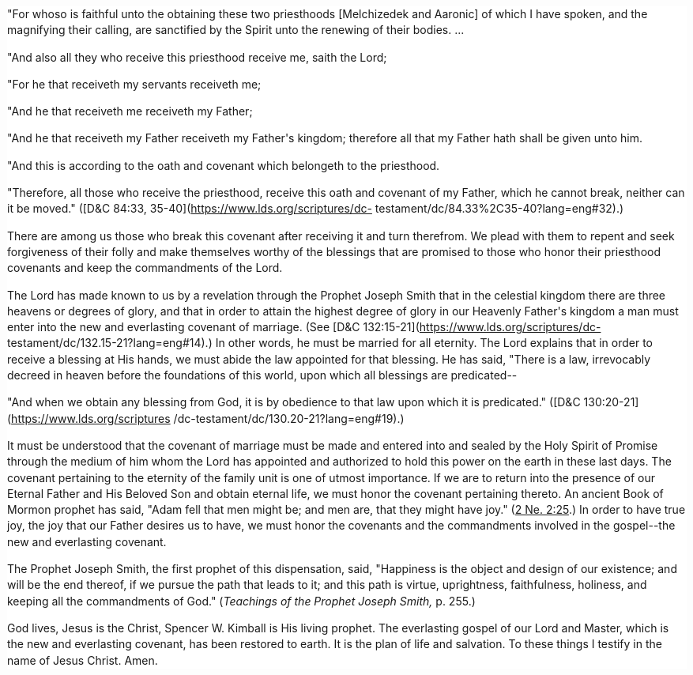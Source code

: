 "For whoso is faithful unto the obtaining these two priesthoods [Melchizedek
and Aaronic] of which I have spoken, and the magnifying their calling, are
sanctified by the Spirit unto the renewing of their bodies. ...

"And also all they who receive this priesthood receive me, saith the Lord;

"For he that receiveth my servants receiveth me;

"And he that receiveth me receiveth my Father;

"And he that receiveth my Father receiveth my Father's kingdom; therefore all
that my Father hath shall be given unto him.

"And this is according to the oath and covenant which belongeth to the
priesthood.

"Therefore, all those who receive the priesthood, receive this oath and
covenant of my Father, which he cannot break, neither can it be moved."
([D&amp;C 84:33, 35-40](https://www.lds.org/scriptures/dc-
testament/dc/84.33%2C35-40?lang=eng#32).)

There are among us those who break this covenant after receiving it and turn
therefrom. We plead with them to repent and seek forgiveness of their folly
and make themselves worthy of the blessings that are promised to those who
honor their priesthood covenants and keep the commandments of the Lord.

The Lord has made known to us by a revelation through the Prophet Joseph Smith
that in the celestial kingdom there are three heavens or degrees of glory, and
that in order to attain the highest degree of glory in our Heavenly Father's
kingdom a man must enter into the new and everlasting covenant of marriage.
(See [D&amp;C 132:15-21](https://www.lds.org/scriptures/dc-
testament/dc/132.15-21?lang=eng#14).) In other words, he must be married for
all eternity. The Lord explains that in order to receive a blessing at His
hands, we must abide the law appointed for that blessing. He has said, "There
is a law, irrevocably decreed in heaven before the foundations of this world,
upon which all blessings are predicated--

"And when we obtain any blessing from God, it is by obedience to that law upon
which it is predicated." ([D&amp;C 130:20-21](https://www.lds.org/scriptures
/dc-testament/dc/130.20-21?lang=eng#19).)

It must be understood that the covenant of marriage must be made and entered
into and sealed by the Holy Spirit of Promise through the medium of him whom
the Lord has appointed and authorized to hold this power on the earth in these
last days. The covenant pertaining to the eternity of the family unit is one
of utmost importance. If we are to return into the presence of our Eternal
Father and His Beloved Son and obtain eternal life, we must honor the covenant
pertaining thereto. An ancient Book of Mormon prophet has said, "Adam fell
that men might be; and men are, that they might have joy." ([2 Ne.
2:25](https://www.lds.org/scriptures/bofm/2-ne/2.25?lang=eng#24).) In order to
have true joy, the joy that our Father desires us to have, we must honor the
covenants and the commandments involved in the gospel--the new and everlasting
covenant.

The Prophet Joseph Smith, the first prophet of this dispensation, said,
"Happiness is the object and design of our existence; and will be the end
thereof, if we pursue the path that leads to it; and this path is virtue,
uprightness, faithfulness, holiness, and keeping all the commandments of God."
(_Teachings of the Prophet Joseph Smith,_ p. 255.)

God lives, Jesus is the Christ, Spencer W. Kimball is His living prophet. The
everlasting gospel of our Lord and Master, which is the new and everlasting
covenant, has been restored to earth. It is the plan of life and salvation. To
these things I testify in the name of Jesus Christ. Amen.

